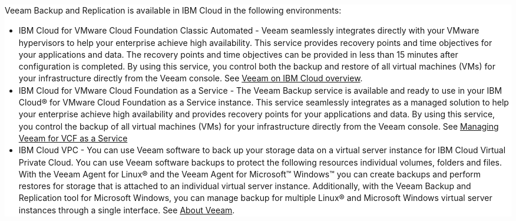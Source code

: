 Veeam Backup and Replication is available in IBM Cloud in the following environments:

* IBM Cloud for VMware Cloud Foundation Classic Automated - Veeam seamlessly integrates directly with your VMware hypervisors to help your enterprise achieve high availability. This service provides recovery points and time objectives for your applications and data. The recovery points and time objectives can be provided in less than 15 minutes after configuration is completed. By using this service, you control both the backup and restore of all virtual machines (VMs) for your infrastructure directly from the Veeam console. See [Veeam on IBM Cloud overview](/docs/vmwaresolutions?topic=vmwaresolutions-veeamvm_overview).
* IBM Cloud for VMware Cloud Foundation as a Service - The Veeam Backup service is available and ready to use in your IBM Cloud&reg; for VMware Cloud Foundation as a Service instance. This service seamlessly integrates as a managed solution to help your enterprise achieve high availability and provides recovery points for your applications and data. By using this service, you control the backup of all virtual machines (VMs) for your infrastructure directly from the Veeam console. See [Managing Veeam for VCF as a Service](https://cloud.ibm.com/docs/vmware-service?topic=vmware-service-tenant-veeam)
* IBM Cloud VPC - You can use Veeam software to back up your storage data on a virtual server instance for IBM Cloud Virtual Private Cloud. You can use Veeam software backups to protect the following resources individual volumes, folders and files. With the Veeam Agent for Linux&reg; and the Veeam Agent for Microsoft&trade; Windows&trade; you can create backups and perform restores for storage that is attached to an individual virtual server instance. Additionally, with the Veeam Backup and Replication tool for Microsoft Windows, you can manage backup for multiple Linux&reg; and Microsoft Windows virtual server instances through a single interface. See [About Veeam](https://cloud.ibm.com/docs/vpc?topic=vpc-about-veeam).
